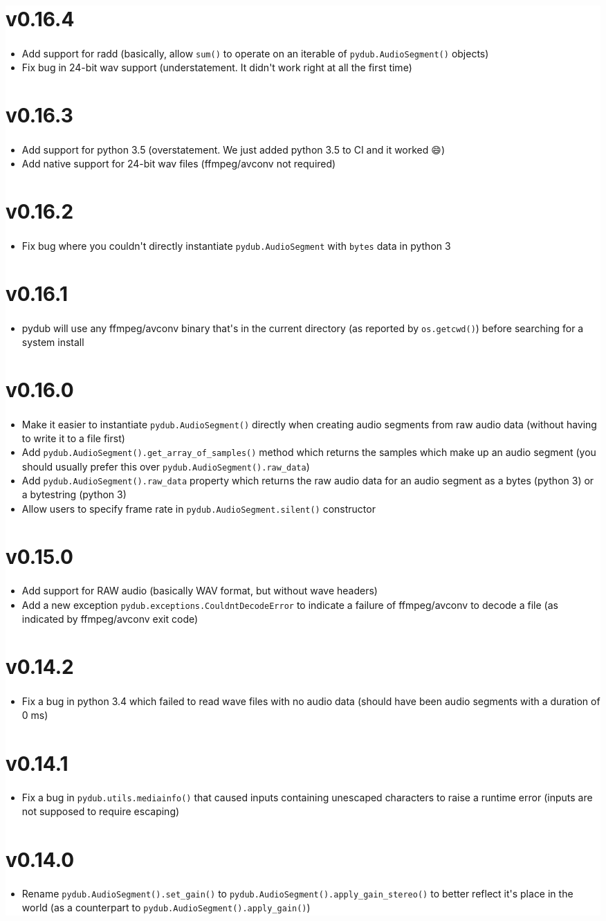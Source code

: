 # v0.16.4
- Add support for radd (basically, allow `sum()` to operate on an iterable of `pydub.AudioSegment()` objects)
- Fix bug in 24-bit wav support (understatement. It didn't work right at all the first time)

# v0.16.3
- Add support for python 3.5 (overstatement. We just added python 3.5 to CI and it worked 😄)
- Add native support for 24-bit wav files (ffmpeg/avconv not required)

# v0.16.2
- Fix bug where you couldn't directly instantiate `pydub.AudioSegment` with `bytes` data in python 3

# v0.16.1
- pydub will use any ffmpeg/avconv binary that's in the current directory (as reported by `os.getcwd()`) before searching for a system install

# v0.16.0
- Make it easier to instantiate `pydub.AudioSegment()` directly when creating audio segments from raw audio data (without having to write it to a file first)
- Add `pydub.AudioSegment().get_array_of_samples()` method which returns the samples which make up an audio segment (you should usually prefer this over `pydub.AudioSegment().raw_data`)
- Add `pydub.AudioSegment().raw_data` property which returns the raw audio data for an audio segment as a bytes (python 3) or a bytestring (python 3)
- Allow users to specify frame rate in `pydub.AudioSegment.silent()` constructor

# v0.15.0
- Add support for RAW audio (basically WAV format, but without wave headers)
- Add a new exception `pydub.exceptions.CouldntDecodeError` to indicate a failure of ffmpeg/avconv to decode a file (as indicated by ffmpeg/avconv exit code)

# v0.14.2
- Fix a bug in python 3.4 which failed to read wave files with no audio data (should have been audio segments with a duration of 0 ms)

# v0.14.1
- Fix a bug in `pydub.utils.mediainfo()` that caused inputs containing unescaped characters to raise a runtime error (inputs are not supposed to require escaping)

# v0.14.0
- Rename `pydub.AudioSegment().set_gain()` to `pydub.AudioSegment().apply_gain_stereo()` to better reflect it's place in the world (as a counterpart to `pydub.AudioSegment().apply_gain()`)

